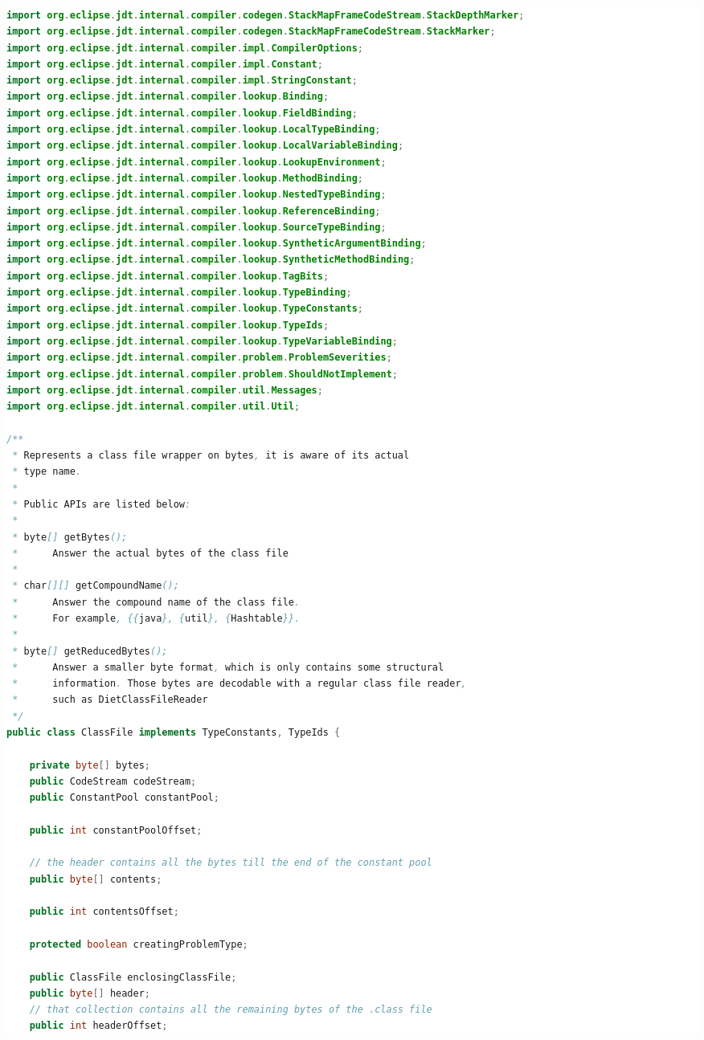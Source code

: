 ```java
import org.eclipse.jdt.internal.compiler.codegen.StackMapFrameCodeStream.StackDepthMarker;
import org.eclipse.jdt.internal.compiler.codegen.StackMapFrameCodeStream.StackMarker;
import org.eclipse.jdt.internal.compiler.impl.CompilerOptions;
import org.eclipse.jdt.internal.compiler.impl.Constant;
import org.eclipse.jdt.internal.compiler.impl.StringConstant;
import org.eclipse.jdt.internal.compiler.lookup.Binding;
import org.eclipse.jdt.internal.compiler.lookup.FieldBinding;
import org.eclipse.jdt.internal.compiler.lookup.LocalTypeBinding;
import org.eclipse.jdt.internal.compiler.lookup.LocalVariableBinding;
import org.eclipse.jdt.internal.compiler.lookup.LookupEnvironment;
import org.eclipse.jdt.internal.compiler.lookup.MethodBinding;
import org.eclipse.jdt.internal.compiler.lookup.NestedTypeBinding;
import org.eclipse.jdt.internal.compiler.lookup.ReferenceBinding;
import org.eclipse.jdt.internal.compiler.lookup.SourceTypeBinding;
import org.eclipse.jdt.internal.compiler.lookup.SyntheticArgumentBinding;
import org.eclipse.jdt.internal.compiler.lookup.SyntheticMethodBinding;
import org.eclipse.jdt.internal.compiler.lookup.TagBits;
import org.eclipse.jdt.internal.compiler.lookup.TypeBinding;
import org.eclipse.jdt.internal.compiler.lookup.TypeConstants;
import org.eclipse.jdt.internal.compiler.lookup.TypeIds;
import org.eclipse.jdt.internal.compiler.lookup.TypeVariableBinding;
import org.eclipse.jdt.internal.compiler.problem.ProblemSeverities;
import org.eclipse.jdt.internal.compiler.problem.ShouldNotImplement;
import org.eclipse.jdt.internal.compiler.util.Messages;
import org.eclipse.jdt.internal.compiler.util.Util;

/**
 * Represents a class file wrapper on bytes, it is aware of its actual
 * type name.
 *
 * Public APIs are listed below:
 *
 * byte[] getBytes();
 *		Answer the actual bytes of the class file
 *
 * char[][] getCompoundName();
 * 		Answer the compound name of the class file.
 * 		For example, {{java}, {util}, {Hashtable}}.
 *
 * byte[] getReducedBytes();
 * 		Answer a smaller byte format, which is only contains some structural
 *      information. Those bytes are decodable with a regular class file reader,
 *      such as DietClassFileReader
 */
public class ClassFile implements TypeConstants, TypeIds {

	private byte[] bytes;
	public CodeStream codeStream;
	public ConstantPool constantPool;

	public int constantPoolOffset;

	// the header contains all the bytes till the end of the constant pool
	public byte[] contents;

	public int contentsOffset;

	protected boolean creatingProblemType;

	public ClassFile enclosingClassFile;
	public byte[] header;
	// that collection contains all the remaining bytes of the .class file
	public int headerOffset;
```